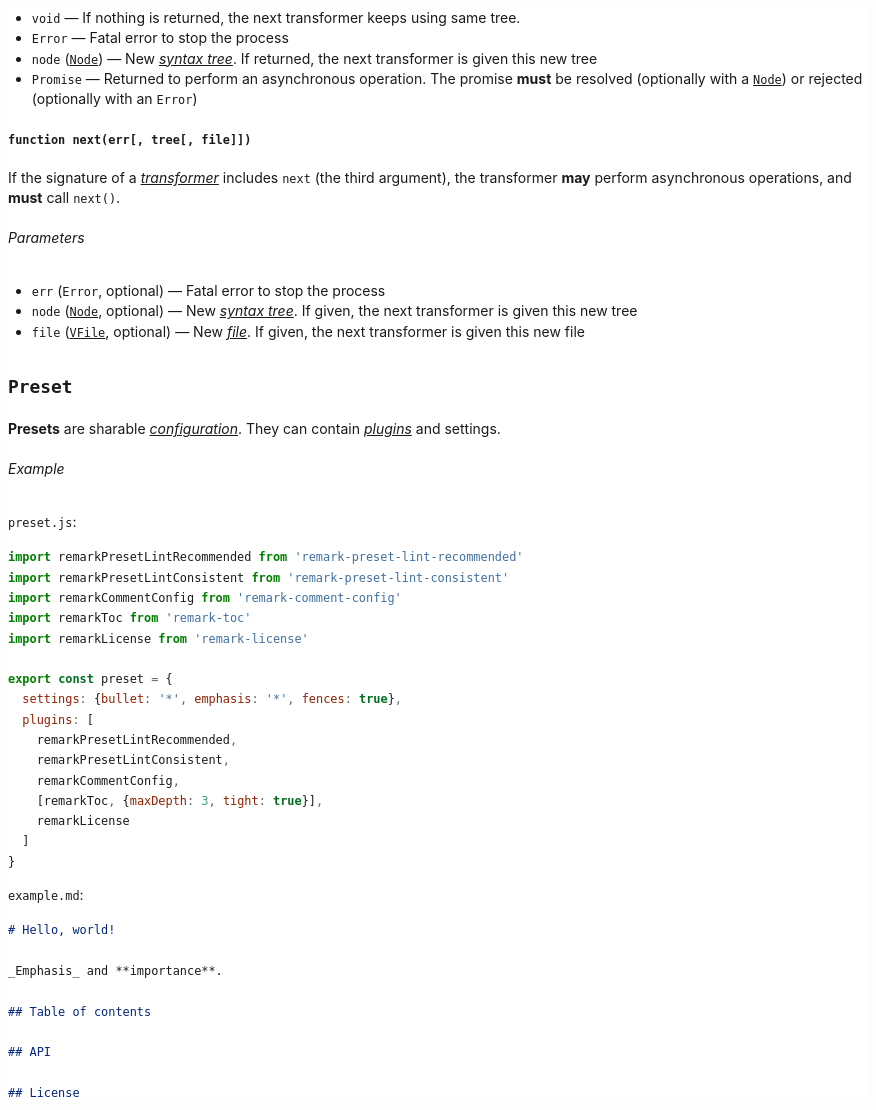 *   `void` — If nothing is returned, the next transformer keeps using same tree.
*   `Error` — Fatal error to stop the process
*   `node` ([`Node`][node]) — New [*syntax tree*][syntax-tree].
    If returned, the next transformer is given this new tree
*   `Promise` — Returned to perform an asynchronous operation.
    The promise **must** be resolved (optionally with a [`Node`][node]) or
    rejected (optionally with an `Error`)

#### `function next(err[, tree[, file]])`

If the signature of a [*transformer*][transformer] includes `next` (the third
argument), the transformer **may** perform asynchronous operations, and **must**
call `next()`.

###### Parameters

*   `err` (`Error`, optional) — Fatal error to stop the process
*   `node` ([`Node`][node], optional) — New [*syntax tree*][syntax-tree].
    If given, the next transformer is given this new tree
*   `file` ([`VFile`][vfile], optional) — New [*file*][file].
    If given, the next transformer is given this new file

## `Preset`

**Presets** are sharable [*configuration*][configuration].
They can contain [*plugins*][plugin] and settings.

###### Example

`preset.js`:

```js
import remarkPresetLintRecommended from 'remark-preset-lint-recommended'
import remarkPresetLintConsistent from 'remark-preset-lint-consistent'
import remarkCommentConfig from 'remark-comment-config'
import remarkToc from 'remark-toc'
import remarkLicense from 'remark-license'

export const preset = {
  settings: {bullet: '*', emphasis: '*', fences: true},
  plugins: [
    remarkPresetLintRecommended,
    remarkPresetLintConsistent,
    remarkCommentConfig,
    [remarkToc, {maxDepth: 3, tight: true}],
    remarkLicense
  ]
}
```

`example.md`:

```markdown
# Hello, world!

_Emphasis_ and **importance**.

## Table of contents

## API

## License
```


[logo]: https://raw.githubusercontent.com/unifiedjs/unified/93862e5/logo.svg?sanitize=true
[build-badge]: https://github.com/unifiedjs/unified/workflows/main/badge.svg
[build]: https://github.com/unifiedjs/unified/actions
[coverage-badge]: https://img.shields.io/codecov/c/github/unifiedjs/unified.svg
[coverage]: https://codecov.io/github/unifiedjs/unified
[downloads-badge]: https://img.shields.io/npm/dm/unified.svg
[downloads]: https://www.npmjs.com/package/unified
[size-badge]: https://img.shields.io/bundlephobia/minzip/unified.svg
[size]: https://bundlephobia.com/result?p=unified
[sponsors-badge]: https://opencollective.com/unified/sponsors/badge.svg
[backers-badge]: https://opencollective.com/unified/backers/badge.svg
[collective]: https://opencollective.com/unified
[chat-badge]: https://img.shields.io/badge/chat-discussions-success.svg
[chat]: https://github.com/unifiedjs/unified/discussions
[health]: https://github.com/unifiedjs/.github
[contributing]: https://github.com/unifiedjs/.github/blob/HEAD/contributing.md
[support]: https://github.com/unifiedjs/.github/blob/HEAD/support.md
[coc]: https://github.com/unifiedjs/.github/blob/HEAD/code-of-conduct.md
[awesome]: https://github.com/unifiedjs/awesome-unified
[license]: license
[author]: https://wooorm.com
[npm]: https://docs.npmjs.com/cli/install
[site]: https://unifiedjs.com
[twitter]: https://twitter.com/unifiedjs
[learn]: https://unifiedjs.com/learn/
[rehype]: https://github.com/rehypejs/rehype
[remark]: https://github.com/remarkjs/remark
[retext]: https://github.com/retextjs/retext
[esast]: https://github.com/syntax-tree/esast
[hast]: https://github.com/syntax-tree/hast
[mdast]: https://github.com/syntax-tree/mdast
[nlcst]: https://github.com/syntax-tree/nlcst
[xast]: https://github.com/syntax-tree/xast
[unist]: https://github.com/syntax-tree/unist
[engine]: https://github.com/unifiedjs/unified-engine
[args]: https://github.com/unifiedjs/unified-args
[gulp]: https://github.com/unifiedjs/unified-engine-gulp
[remark-rehype]: https://github.com/remarkjs/remark-rehype
[remark-retext]: https://github.com/remarkjs/remark-retext
[rehype-retext]: https://github.com/rehypejs/rehype-retext
[rehype-remark]: https://github.com/rehypejs/rehype-remark
[unist-utilities]: https://github.com/syntax-tree/unist#list-of-utilities
[vfile]: https://github.com/vfile/vfile
[vfile-value]: https://github.com/vfile/vfile#vfilevalue
[vfile-utilities]: https://github.com/vfile/vfile#list-of-utilities
[node]: https://github.com/syntax-tree/unist#node
[description]: #description
[syntax-tree]: #syntax-trees
[configuration]: #configuration
[file]: #file
[processors]: #processors
[process]: #processorprocessfile-done
[process-sync]: #processorprocesssyncfilevalue
[parse]: #processorparsefile
[parser]: #processorparser
[stringify]: #processorstringifynode-file
[run]: #processorrunnode-file-done
[run-sync]: #processorrunsyncnode-file
[compiler]: #processorcompiler
[data]: #processordatakey-value
[attacher]: #function-attacheroptions
[transformer]: #function-transformernode-file-next
[next]: #function-nexterr-tree-file
[freeze]: #processorfreeze
[plugin]: #plugin
[run-done]: #function-doneerr-node-file
[process-done]: #function-doneerr-file
[contribute]: #contribute
[rehype-react]: https://github.com/rehypejs/rehype-react
[trough]: https://github.com/wooorm/trough#function-fninput-next
[promise]: https://developer.mozilla.org/docs/Web/JavaScript/Reference/Global_Objects/Promise
[remark-plugins]: https://github.com/remarkjs/remark/blob/HEAD/doc/plugins.md#list-of-plugins
[rehype-plugins]: https://github.com/rehypejs/rehype/blob/HEAD/doc/plugins.md#list-of-plugins
[retext-plugins]: https://github.com/retextjs/retext/blob/HEAD/doc/plugins.md#list-of-plugins
[stream]: https://github.com/unifiedjs/unified-stream
[ideas]: https://github.com/unifiedjs/ideas
[preliminary]: https://github.com/retextjs/retext/commit/8fcb1f#diff-168726dbe96b3ce427e7fedce31bb0bc
[externalised]: https://github.com/remarkjs/remark/commit/9892ec#diff-168726dbe96b3ce427e7fedce31bb0bc
[published]: https://github.com/unifiedjs/unified/commit/2ba1cf
[ware]: https://github.com/segmentio/ware
[gatsby]: https://www.gatsbyjs.org
[mdx]: https://mdxjs.com
[jsx]: https://reactjs.org/docs/jsx-in-depth.html
[prettier]: https://prettier.io
[node.js]: https://nodejs.org
[vercel]: https://vercel.com
[netlify]: https://www.netlify.com
[github]: https://github.com
[mozilla]: https://www.mozilla.org
[wordpress]: https://wordpress.com
[adobe]: https://www.adobe.com
[facebook]: https://www.facebook.com
[google]: https://www.google.com